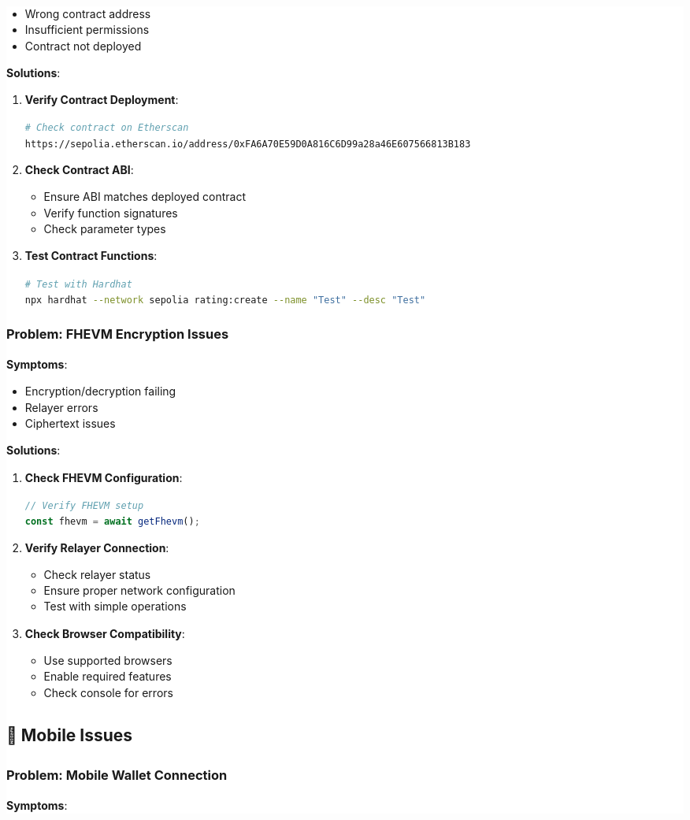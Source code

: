 - Wrong contract address
- Insufficient permissions
- Contract not deployed

**Solutions**:

1. **Verify Contract Deployment**:

   ```bash
   # Check contract on Etherscan
   https://sepolia.etherscan.io/address/0xFA6A70E59D0A816C6D99a28a46E607566813B183
   ```

2. **Check Contract ABI**:
   - Ensure ABI matches deployed contract
   - Verify function signatures
   - Check parameter types

3. **Test Contract Functions**:
   ```bash
   # Test with Hardhat
   npx hardhat --network sepolia rating:create --name "Test" --desc "Test"
   ```

### Problem: FHEVM Encryption Issues

**Symptoms**:

- Encryption/decryption failing
- Relayer errors
- Ciphertext issues

**Solutions**:

1. **Check FHEVM Configuration**:

   ```typescript
   // Verify FHEVM setup
   const fhevm = await getFhevm();
   ```

2. **Verify Relayer Connection**:
   - Check relayer status
   - Ensure proper network configuration
   - Test with simple operations

3. **Check Browser Compatibility**:
   - Use supported browsers
   - Enable required features
   - Check console for errors

## 📱 Mobile Issues

### Problem: Mobile Wallet Connection

**Symptoms**:
